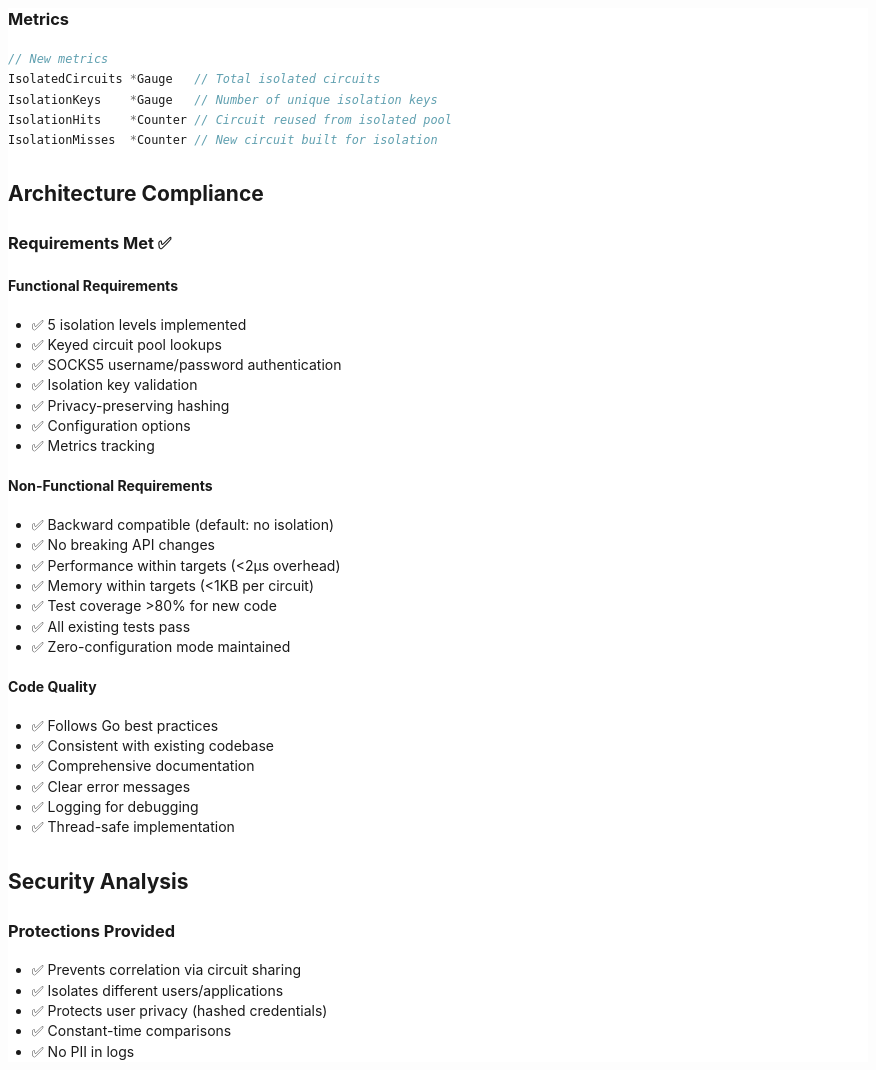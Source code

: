 
### Metrics

```go
// New metrics
IsolatedCircuits *Gauge   // Total isolated circuits
IsolationKeys    *Gauge   // Number of unique isolation keys
IsolationHits    *Counter // Circuit reused from isolated pool
IsolationMisses  *Counter // New circuit built for isolation
```

## Architecture Compliance

### Requirements Met ✅

#### Functional Requirements
- ✅ 5 isolation levels implemented
- ✅ Keyed circuit pool lookups
- ✅ SOCKS5 username/password authentication
- ✅ Isolation key validation
- ✅ Privacy-preserving hashing
- ✅ Configuration options
- ✅ Metrics tracking

#### Non-Functional Requirements
- ✅ Backward compatible (default: no isolation)
- ✅ No breaking API changes
- ✅ Performance within targets (<2μs overhead)
- ✅ Memory within targets (<1KB per circuit)
- ✅ Test coverage >80% for new code
- ✅ All existing tests pass
- ✅ Zero-configuration mode maintained

#### Code Quality
- ✅ Follows Go best practices
- ✅ Consistent with existing codebase
- ✅ Comprehensive documentation
- ✅ Clear error messages
- ✅ Logging for debugging
- ✅ Thread-safe implementation

## Security Analysis

### Protections Provided
- ✅ Prevents correlation via circuit sharing
- ✅ Isolates different users/applications
- ✅ Protects user privacy (hashed credentials)
- ✅ Constant-time comparisons
- ✅ No PII in logs
